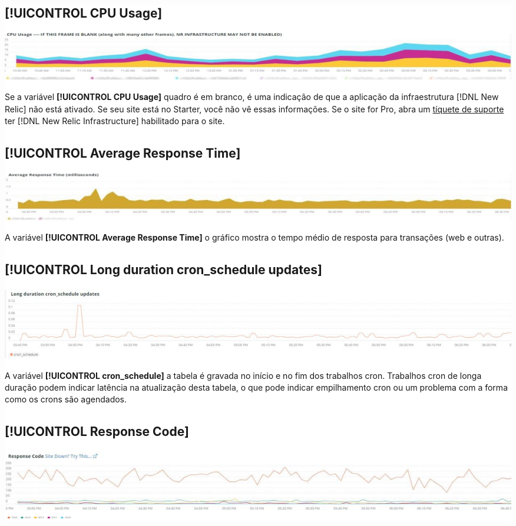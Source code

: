 ## [!UICONTROL CPU Usage]

![Uso da CPU](../../assets/tools/cpu-usage.jpg)

Se a variável **[!UICONTROL CPU Usage]** quadro é em branco, é uma indicação de que a aplicação da infraestrutura [!DNL New Relic] não está ativado. Se seu site está no Starter, você não vê essas informações. Se o site for Pro, abra um [tíquete de suporte](https://experienceleague.adobe.com/docs/commerce-knowledge-base/kb/help-center-guide/magento-help-center-user-guide.html) ter [!DNL New Relic Infrastructure] habilitado para o site.

## [!UICONTROL Average Response Time]

![tempo médio de resposta](../../assets/tools/average-response-time.jpg)

A variável **[!UICONTROL Average Response Time]** o gráfico mostra o tempo médio de resposta para transações (web e outras).

## [!UICONTROL Long duration cron_schedule updates]

![atualizações cron_schedule de longa duração](../../assets/tools/long-duration-cron-schedule-updates.jpg)

A variável **[!UICONTROL cron_schedule]** a tabela é gravada no início e no fim dos trabalhos cron. Trabalhos cron de longa duração podem indicar latência na atualização desta tabela, o que pode indicar empilhamento cron ou um problema com a forma como os crons são agendados.

## [!UICONTROL Response Code]

![código de resposta](../../assets/tools/response-code.jpg)
